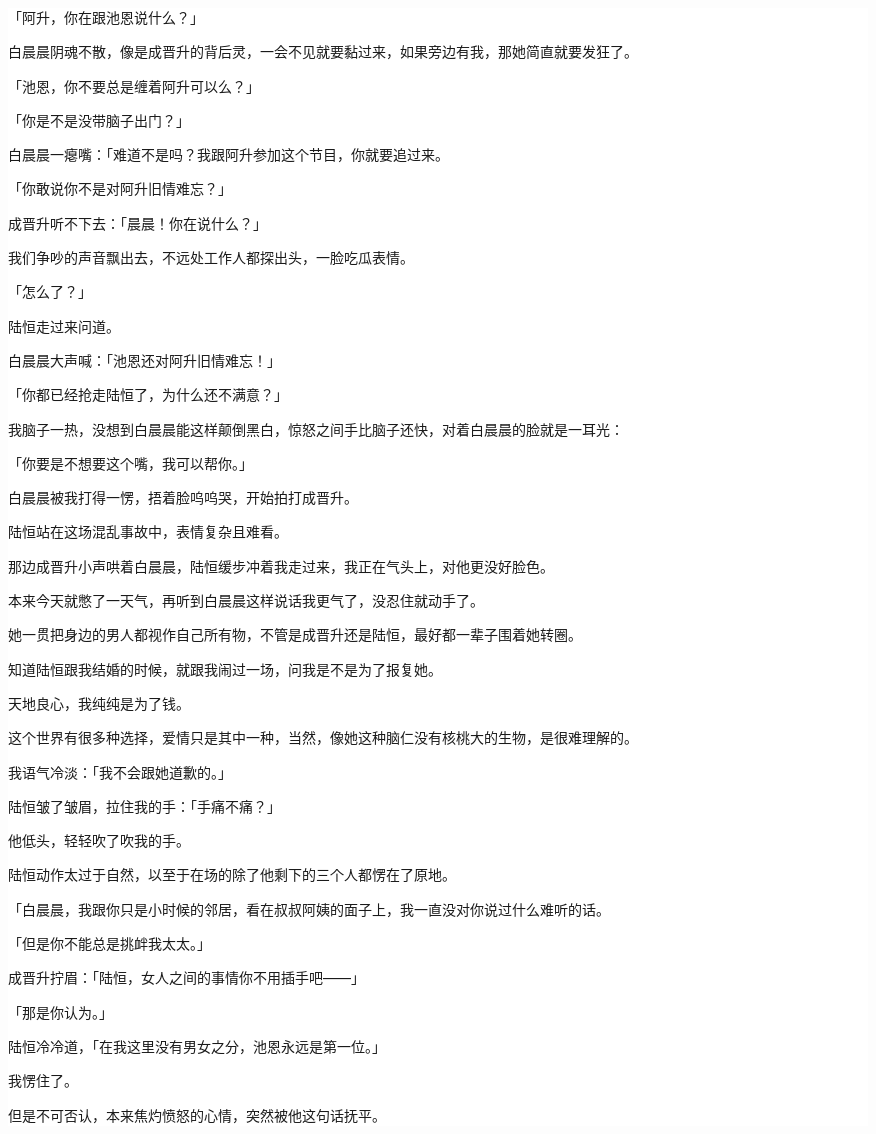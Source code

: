 「阿升，你在跟池恩说什么？」

白晨晨阴魂不散，像是成晋升的背后灵，一会不见就要黏过来，如果旁边有我，那她简直就要发狂了。

「池恩，你不要总是缠着阿升可以么？」

「你是不是没带脑子出门？」

白晨晨一瘪嘴：「难道不是吗？我跟阿升参加这个节目，你就要追过来。

「你敢说你不是对阿升旧情难忘？」

成晋升听不下去：「晨晨！你在说什么？」

我们争吵的声音飘出去，不远处工作人都探出头，一脸吃瓜表情。

「怎么了？」

陆恒走过来问道。

白晨晨大声喊：「池恩还对阿升旧情难忘！」

「你都已经抢走陆恒了，为什么还不满意？」

我脑子一热，没想到白晨晨能这样颠倒黑白，惊怒之间手比脑子还快，对着白晨晨的脸就是一耳光：

「你要是不想要这个嘴，我可以帮你。」

白晨晨被我打得一愣，捂着脸呜呜哭，开始拍打成晋升。

陆恒站在这场混乱事故中，表情复杂且难看。

那边成晋升小声哄着白晨晨，陆恒缓步冲着我走过来，我正在气头上，对他更没好脸色。

本来今天就憋了一天气，再听到白晨晨这样说话我更气了，没忍住就动手了。

她一贯把身边的男人都视作自己所有物，不管是成晋升还是陆恒，最好都一辈子围着她转圈。

知道陆恒跟我结婚的时候，就跟我闹过一场，问我是不是为了报复她。

天地良心，我纯纯是为了钱。

这个世界有很多种选择，爱情只是其中一种，当然，像她这种脑仁没有核桃大的生物，是很难理解的。

我语气冷淡：「我不会跟她道歉的。」

陆恒皱了皱眉，拉住我的手：「手痛不痛？」

他低头，轻轻吹了吹我的手。

陆恒动作太过于自然，以至于在场的除了他剩下的三个人都愣在了原地。

「白晨晨，我跟你只是小时候的邻居，看在叔叔阿姨的面子上，我一直没对你说过什么难听的话。

「但是你不能总是挑衅我太太。」

成晋升拧眉：「陆恒，女人之间的事情你不用插手吧——」

「那是你认为。」

陆恒冷冷道，「在我这里没有男女之分，池恩永远是第一位。」

我愣住了。

但是不可否认，本来焦灼愤怒的心情，突然被他这句话抚平。
